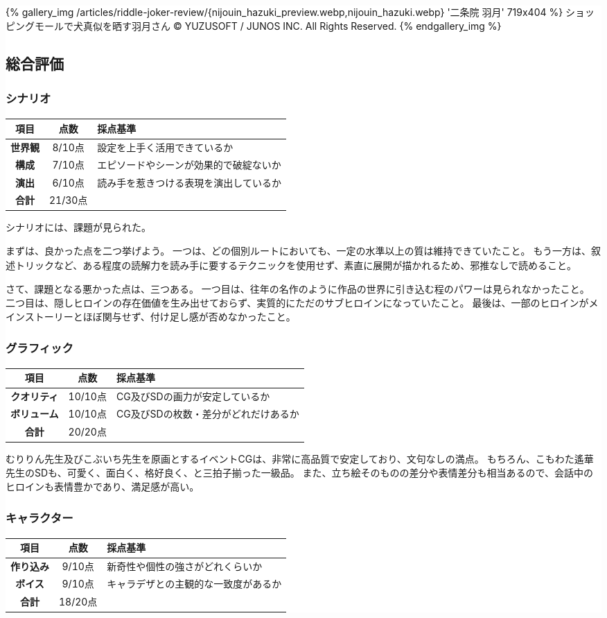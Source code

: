 {% gallery_img /articles/riddle-joker-review/{nijouin_hazuki_preview.webp,nijouin_hazuki.webp} '二条院 羽月' 719x404 %}
ショッピングモールで犬真似を晒す羽月さん © YUZUSOFT / JUNOS INC. All Rights Reserved.
{% endgallery_img %}

## 総合評価

### シナリオ

|   項目    |   点数   | 採点基準                |
|:-------:|:------:|:--------------------|
| **世界観** | 8/10点  | 設定を上手く活用できているか      |
| **構成**  | 7/10点  | エピソードやシーンが効果的で破綻ないか |
| **演出**  | 6/10点  | 読み手を惹きつける表現を演出しているか |
| **合計**  | 21/30点 |                     |

シナリオには、課題が見られた。

まずは、良かった点を二つ挙げよう。
一つは、どの個別ルートにおいても、一定の水準以上の質は維持できていたこと。
もう一方は、叙述トリックなど、ある程度の読解力を読み手に要するテクニックを使用せず、素直に展開が描かれるため、邪推なしで読めること。

さて、課題となる悪かった点は、三つある。
一つ目は、往年の名作のように作品の世界に引き込む程のパワーは見られなかったこと。
二つ目は、隠しヒロインの存在価値を生み出せておらず、実質的にただのサブヒロインになっていたこと。
最後は、一部のヒロインがメインストーリーとほぼ関与せず、付け足し感が否めなかったこと。

### グラフィック

|    項目     |   点数   | 採点基準                 |
|:---------:|:------:|:---------------------|
| **クオリティ** | 10/10点 | CG及びSDの画力が安定しているか    |
| **ボリューム** | 10/10点 | CG及びSDの枚数・差分がどれだけあるか |
|  **合計**   | 20/20点 |                      |

むりりん先生及びこぶいち先生を原画とするイベントCGは、非常に高品質で安定しており、文句なしの満点。
もちろん、こもわた遙華先生のSDも、可愛く、面白く、格好良く、と三拍子揃った一級品。
また、立ち絵そのものの差分や表情差分も相当あるので、会話中のヒロインも表情豊かであり、満足感が高い。

### キャラクター

|    項目    |   点数   | 採点基準               |
|:--------:|:------:|:-------------------|
| **作り込み** | 9/10点  | 新奇性や個性の強さがどれくらいか   |
| **ボイス**  | 9/10点  | キャラデザとの主観的な一致度があるか |
|  **合計**  | 18/20点 |                    |
